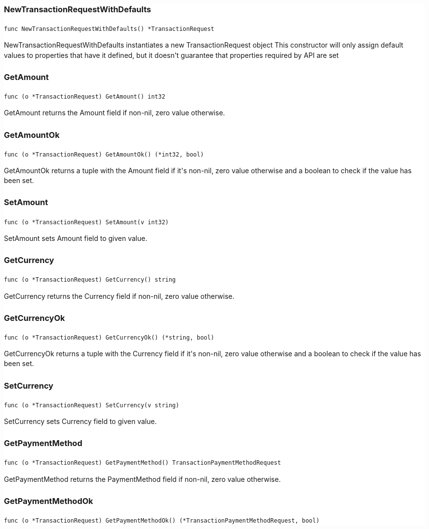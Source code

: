 ### NewTransactionRequestWithDefaults

`func NewTransactionRequestWithDefaults() *TransactionRequest`

NewTransactionRequestWithDefaults instantiates a new TransactionRequest object
This constructor will only assign default values to properties that have it defined,
but it doesn't guarantee that properties required by API are set

### GetAmount

`func (o *TransactionRequest) GetAmount() int32`

GetAmount returns the Amount field if non-nil, zero value otherwise.

### GetAmountOk

`func (o *TransactionRequest) GetAmountOk() (*int32, bool)`

GetAmountOk returns a tuple with the Amount field if it's non-nil, zero value otherwise
and a boolean to check if the value has been set.

### SetAmount

`func (o *TransactionRequest) SetAmount(v int32)`

SetAmount sets Amount field to given value.


### GetCurrency

`func (o *TransactionRequest) GetCurrency() string`

GetCurrency returns the Currency field if non-nil, zero value otherwise.

### GetCurrencyOk

`func (o *TransactionRequest) GetCurrencyOk() (*string, bool)`

GetCurrencyOk returns a tuple with the Currency field if it's non-nil, zero value otherwise
and a boolean to check if the value has been set.

### SetCurrency

`func (o *TransactionRequest) SetCurrency(v string)`

SetCurrency sets Currency field to given value.


### GetPaymentMethod

`func (o *TransactionRequest) GetPaymentMethod() TransactionPaymentMethodRequest`

GetPaymentMethod returns the PaymentMethod field if non-nil, zero value otherwise.

### GetPaymentMethodOk

`func (o *TransactionRequest) GetPaymentMethodOk() (*TransactionPaymentMethodRequest, bool)`
